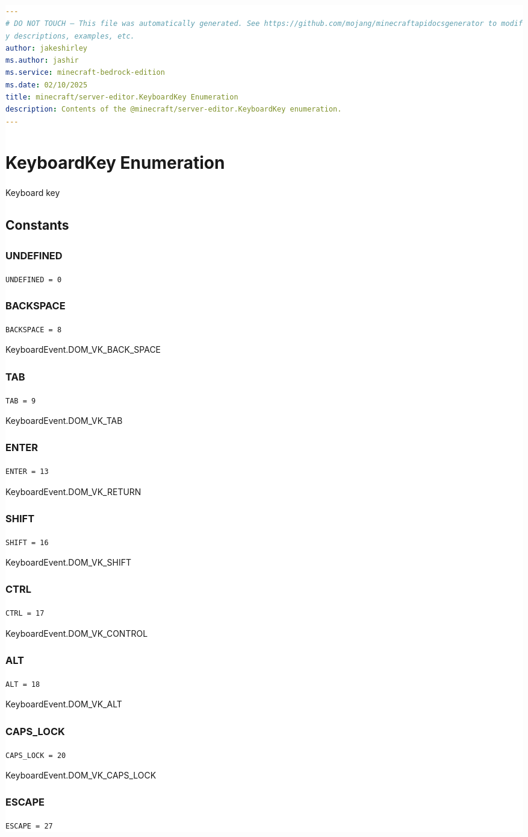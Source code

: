 ```yaml
---
# DO NOT TOUCH — This file was automatically generated. See https://github.com/mojang/minecraftapidocsgenerator to modify descriptions, examples, etc.
author: jakeshirley
ms.author: jashir
ms.service: minecraft-bedrock-edition
ms.date: 02/10/2025
title: minecraft/server-editor.KeyboardKey Enumeration
description: Contents of the @minecraft/server-editor.KeyboardKey enumeration.
---
```

# KeyboardKey Enumeration

Keyboard key

## Constants
### **UNDEFINED**
`UNDEFINED = 0`
### **BACKSPACE**
`BACKSPACE = 8`

KeyboardEvent.DOM_VK_BACK_SPACE
### **TAB**
`TAB = 9`

KeyboardEvent.DOM_VK_TAB
### **ENTER**
`ENTER = 13`

KeyboardEvent.DOM_VK_RETURN
### **SHIFT**
`SHIFT = 16`

KeyboardEvent.DOM_VK_SHIFT
### **CTRL**
`CTRL = 17`

KeyboardEvent.DOM_VK_CONTROL
### **ALT**
`ALT = 18`

KeyboardEvent.DOM_VK_ALT
### **CAPS_LOCK**
`CAPS_LOCK = 20`

KeyboardEvent.DOM_VK_CAPS_LOCK
### **ESCAPE**
`ESCAPE = 27`
